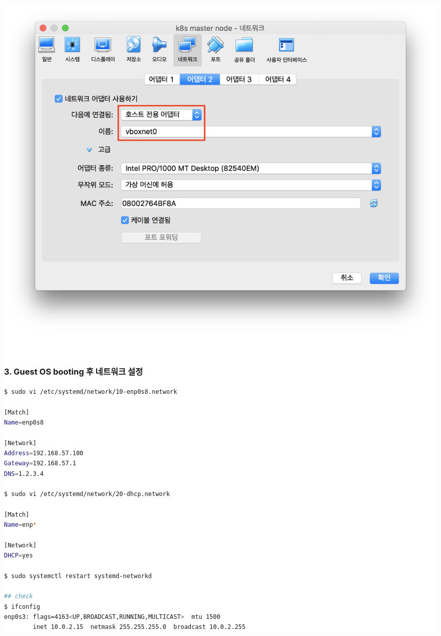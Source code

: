 ![guest os network adapter2](./images/guest_os_network_adapter2.png)


<br>

### 3. Guest OS booting 후 네트워크 설정
```sh
$ sudo vi /etc/systemd/network/10-enp0s8.network

[Match]
Name=enp0s8

[Network]
Address=192.168.57.100
Gateway=192.168.57.1
DNS=1.2.3.4

$ sudo vi /etc/systemd/network/20-dhcp.network

[Match]
Name=enp*

[Network]
DHCP=yes

$ sudo systemctl restart systemd-networkd

## check
$ ifconfig
enp0s3: flags=4163<UP,BROADCAST,RUNNING,MULTICAST>  mtu 1500
        inet 10.0.2.15  netmask 255.255.255.0  broadcast 10.0.2.255
```